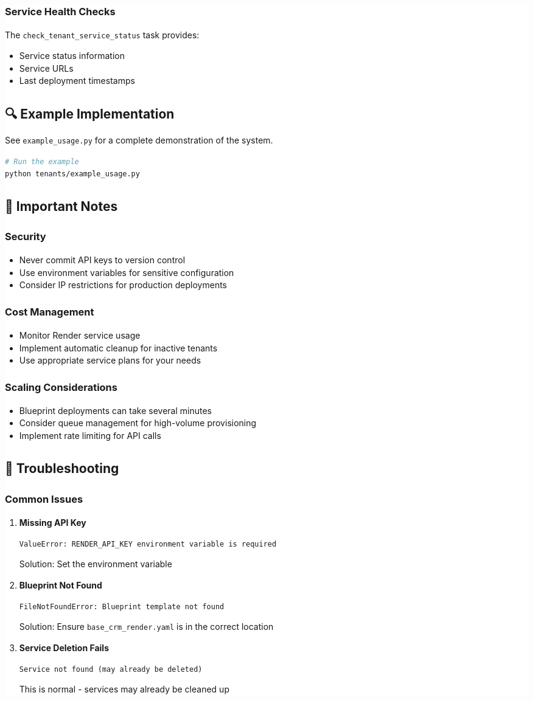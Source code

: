 ### Service Health Checks
The `check_tenant_service_status` task provides:
- Service status information
- Service URLs
- Last deployment timestamps

## 🔍 Example Implementation

See `example_usage.py` for a complete demonstration of the system.

```bash
# Run the example
python tenants/example_usage.py
```

## 🚨 Important Notes

### Security
- Never commit API keys to version control
- Use environment variables for sensitive configuration
- Consider IP restrictions for production deployments

### Cost Management
- Monitor Render service usage
- Implement automatic cleanup for inactive tenants
- Use appropriate service plans for your needs

### Scaling Considerations
- Blueprint deployments can take several minutes
- Consider queue management for high-volume provisioning
- Implement rate limiting for API calls

## 🐛 Troubleshooting

### Common Issues

1. **Missing API Key**
   ```
   ValueError: RENDER_API_KEY environment variable is required
   ```
   Solution: Set the environment variable

2. **Blueprint Not Found**
   ```
   FileNotFoundError: Blueprint template not found
   ```
   Solution: Ensure `base_crm_render.yaml` is in the correct location

3. **Service Deletion Fails**
   ```
   Service not found (may already be deleted)
   ```
   This is normal - services may already be cleaned up
